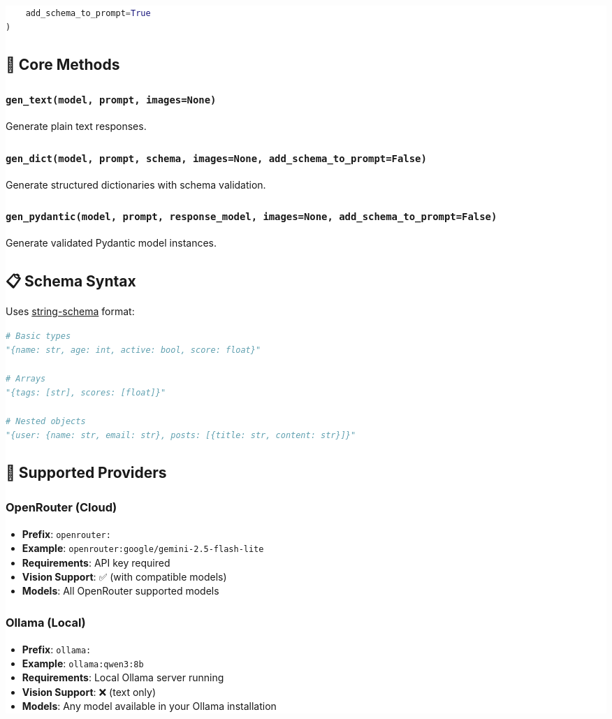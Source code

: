 ```python
    add_schema_to_prompt=True
)
```

## 🎯 Core Methods

### `gen_text(model, prompt, images=None)`

Generate plain text responses.

### `gen_dict(model, prompt, schema, images=None, add_schema_to_prompt=False)`

Generate structured dictionaries with schema validation.

### `gen_pydantic(model, prompt, response_model, images=None, add_schema_to_prompt=False)`

Generate validated Pydantic model instances.

## 📋 Schema Syntax

Uses [string-schema](https://github.com/unaidedelf87/string-schema) format:

```python
# Basic types
"{name: str, age: int, active: bool, score: float}"

# Arrays
"{tags: [str], scores: [float]}"

# Nested objects
"{user: {name: str, email: str}, posts: [{title: str, content: str}]}"
```

## 🔌 Supported Providers

### OpenRouter (Cloud)

- **Prefix**: `openrouter:`
- **Example**: `openrouter:google/gemini-2.5-flash-lite`
- **Requirements**: API key required
- **Vision Support**: ✅ (with compatible models)
- **Models**: All OpenRouter supported models

### Ollama (Local)

- **Prefix**: `ollama:`
- **Example**: `ollama:qwen3:8b`
- **Requirements**: Local Ollama server running
- **Vision Support**: ❌ (text only)
- **Models**: Any model available in your Ollama installation
